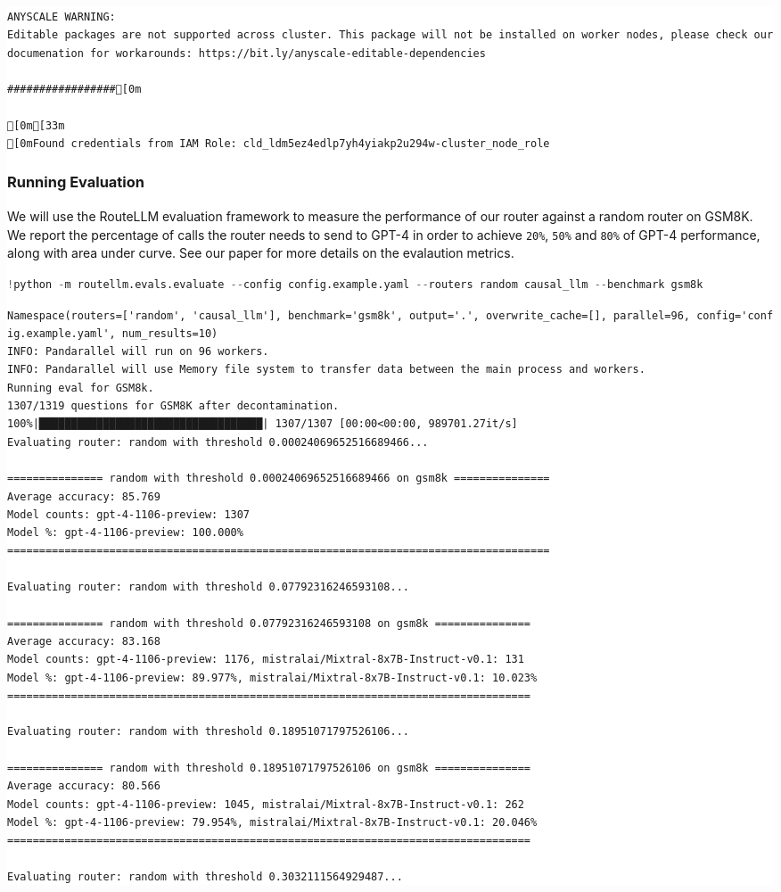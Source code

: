     ANYSCALE WARNING:
    Editable packages are not supported across cluster. This package will not be installed on worker nodes, please check our documenation for workarounds: https://bit.ly/anyscale-editable-dependencies
    
    #################[0m
    
    [0m[33m
    [0mFound credentials from IAM Role: cld_ldm5ez4edlp7yh4yiakp2u294w-cluster_node_role


### Running Evaluation
We will use the RouteLLM evaluation framework to measure the performance of our router against a random router on GSM8K. 
We report the percentage of calls the router needs to send to GPT-4 in order to achieve `20%`, `50%` and `80%` of GPT-4 performance, along with area under curve. 
See our paper for more details on the evalaution metrics.


```python
!python -m routellm.evals.evaluate --config config.example.yaml --routers random causal_llm --benchmark gsm8k
```

    Namespace(routers=['random', 'causal_llm'], benchmark='gsm8k', output='.', overwrite_cache=[], parallel=96, config='config.example.yaml', num_results=10)
    INFO: Pandarallel will run on 96 workers.
    INFO: Pandarallel will use Memory file system to transfer data between the main process and workers.
    Running eval for GSM8k.
    1307/1319 questions for GSM8K after decontamination.
    100%|███████████████████████████████████| 1307/1307 [00:00<00:00, 989701.27it/s]
    Evaluating router: random with threshold 0.00024069652516689466...
    
    =============== random with threshold 0.00024069652516689466 on gsm8k ===============
    Average accuracy: 85.769
    Model counts: gpt-4-1106-preview: 1307
    Model %: gpt-4-1106-preview: 100.000%
    =====================================================================================
    
    Evaluating router: random with threshold 0.07792316246593108...
    
    =============== random with threshold 0.07792316246593108 on gsm8k ===============
    Average accuracy: 83.168
    Model counts: gpt-4-1106-preview: 1176, mistralai/Mixtral-8x7B-Instruct-v0.1: 131
    Model %: gpt-4-1106-preview: 89.977%, mistralai/Mixtral-8x7B-Instruct-v0.1: 10.023%
    ==================================================================================
    
    Evaluating router: random with threshold 0.18951071797526106...
    
    =============== random with threshold 0.18951071797526106 on gsm8k ===============
    Average accuracy: 80.566
    Model counts: gpt-4-1106-preview: 1045, mistralai/Mixtral-8x7B-Instruct-v0.1: 262
    Model %: gpt-4-1106-preview: 79.954%, mistralai/Mixtral-8x7B-Instruct-v0.1: 20.046%
    ==================================================================================
    
    Evaluating router: random with threshold 0.3032111564929487...
    